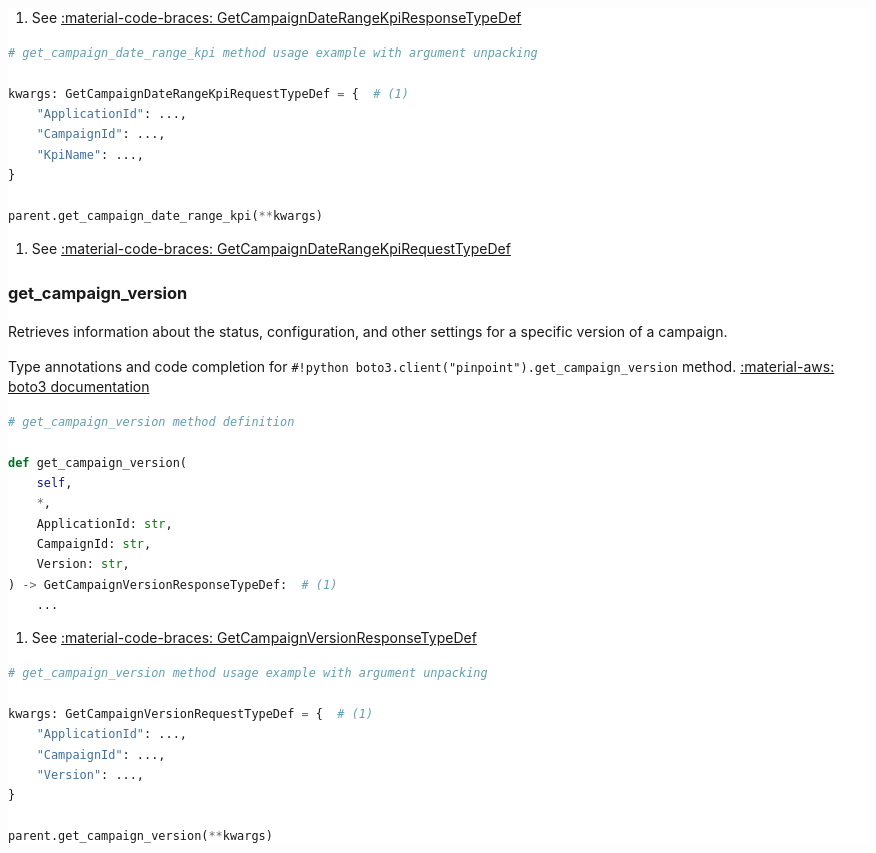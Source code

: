 1. See [:material-code-braces: GetCampaignDateRangeKpiResponseTypeDef](./type_defs.md#getcampaigndaterangekpiresponsetypedef)


```python
# get_campaign_date_range_kpi method usage example with argument unpacking

kwargs: GetCampaignDateRangeKpiRequestTypeDef = {  # (1)
    "ApplicationId": ...,
    "CampaignId": ...,
    "KpiName": ...,
}

parent.get_campaign_date_range_kpi(**kwargs)
```

1. See [:material-code-braces: GetCampaignDateRangeKpiRequestTypeDef](./type_defs.md#getcampaigndaterangekpirequesttypedef)

### get\_campaign\_version

Retrieves information about the status, configuration, and other settings for a
specific version of a campaign.

Type annotations and code completion for `#!python boto3.client("pinpoint").get_campaign_version` method.
[:material-aws: boto3 documentation](https://boto3.amazonaws.com/v1/documentation/api/latest/reference/services/pinpoint/client/get_campaign_version.html)

```python
# get_campaign_version method definition

def get_campaign_version(
    self,
    *,
    ApplicationId: str,
    CampaignId: str,
    Version: str,
) -> GetCampaignVersionResponseTypeDef:  # (1)
    ...
```

1. See [:material-code-braces: GetCampaignVersionResponseTypeDef](./type_defs.md#getcampaignversionresponsetypedef)


```python
# get_campaign_version method usage example with argument unpacking

kwargs: GetCampaignVersionRequestTypeDef = {  # (1)
    "ApplicationId": ...,
    "CampaignId": ...,
    "Version": ...,
}

parent.get_campaign_version(**kwargs)
```
